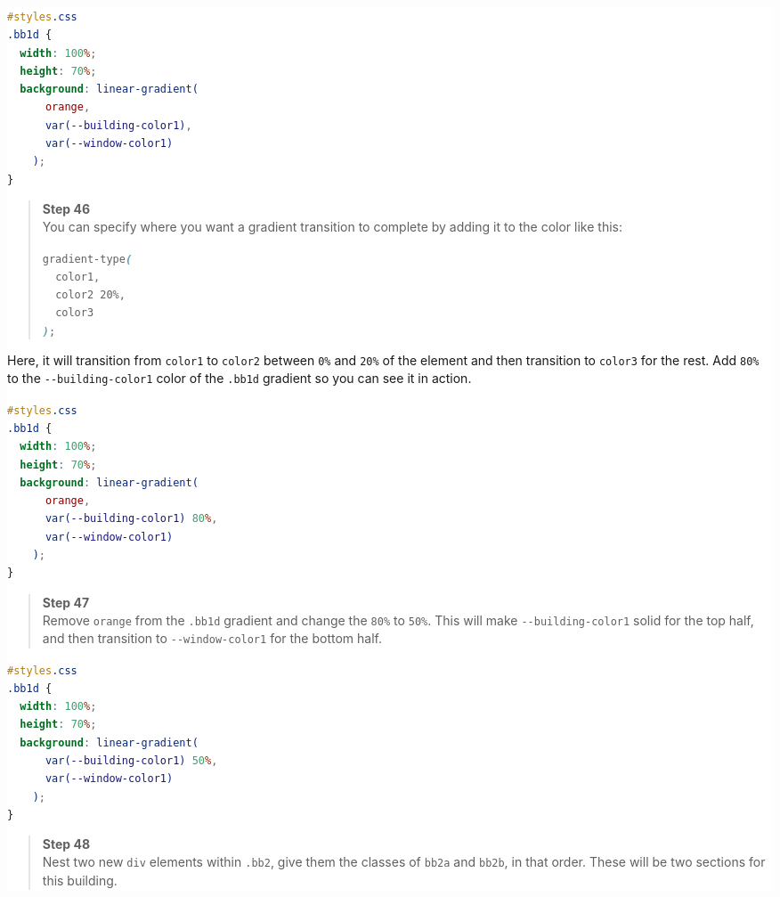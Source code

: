```css
#styles.css
.bb1d {
  width: 100%;
  height: 70%;
  background: linear-gradient(
      orange,
      var(--building-color1),
      var(--window-color1)
    );
}
```
> **Step 46** <br>
You can specify where you want a gradient transition to complete by adding it to the color like this:
> ```css
> gradient-type(
>   color1,
>   color2 20%,
>   color3
> );
> ```
Here, it will transition from `color1` to `color2` between `0%` and `20%` of the element and then transition to `color3` for the rest. Add `80%` to the `--building-color1` color of the `.bb1d` gradient so you can see it in action.

```css
#styles.css
.bb1d {
  width: 100%;
  height: 70%;
  background: linear-gradient(
      orange,
      var(--building-color1) 80%,
      var(--window-color1)
    );
}
```
> **Step 47** <br>
Remove `orange` from the `.bb1d` gradient and change the `80%` to `50%`. This will make `--building-color1` solid for the top half, and then transition to `--window-color1` for the bottom half.

```css
#styles.css
.bb1d {
  width: 100%;
  height: 70%;
  background: linear-gradient(
      var(--building-color1) 50%,
      var(--window-color1)
    );
}
```
> **Step 48** <br>
Nest two new `div` elements within `.bb2`, give them the classes of `bb2a` and `bb2b`, in that order. These will be two sections for this building.
